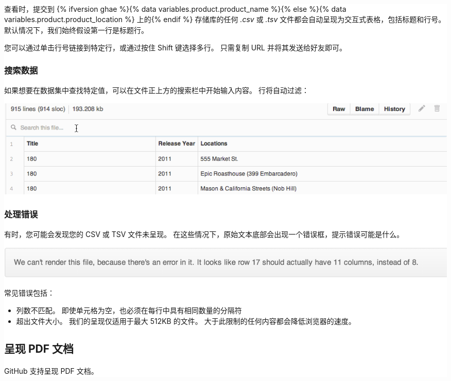 查看时，提交到 {% ifversion ghae %}{% data variables.product.product_name %}{% else %}{% data variables.product.product_location %} 上的{% endif %} 存储库的任何 _.csv_ 或 _.tsv_ 文件都会自动呈现为交互式表格，包括标题和行号。 默认情况下，我们始终假设第一行是标题行。

您可以通过单击行号链接到特定行，或通过按住 Shift 键选择多行。 只需复制 URL 并将其发送给好友即可。

### 搜索数据

如果想要在数据集中查找特定值，可以在文件正上方的搜索栏中开始输入内容。 行将自动过滤：

![搜索值](/assets/images/help/repository/searching_csvs.gif)

### 处理错误

有时，您可能会发现您的 CSV 或 TSV 文件未呈现。 在这些情况下，原始文本底部会出现一个错误框，提示错误可能是什么。

![CSV 呈现错误消息](/assets/images/help/repository/csv_render_error.png)

常见错误包括：

* 列数不匹配。 即使单元格为空，也必须在每行中具有相同数量的分隔符
* 超出文件大小。 我们的呈现仅适用于最大 512KB 的文件。 大于此限制的任何内容都会降低浏览器的速度。

## 呈现 PDF 文档

GitHub 支持呈现 PDF 文档。
